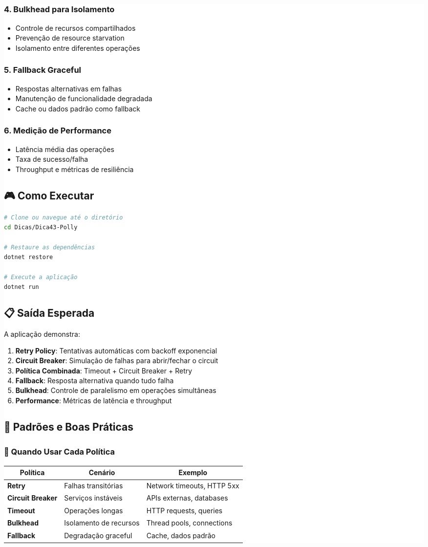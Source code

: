 ### **4. Bulkhead para Isolamento**
- Controle de recursos compartilhados
- Prevenção de resource starvation
- Isolamento entre diferentes operações

### **5. Fallback Graceful**
- Respostas alternativas em falhas
- Manutenção de funcionalidade degradada
- Cache ou dados padrão como fallback

### **6. Medição de Performance**
- Latência média das operações
- Taxa de sucesso/falha
- Throughput e métricas de resiliência

## 🎮 Como Executar

```bash
# Clone ou navegue até o diretório
cd Dicas/Dica43-Polly

# Restaure as dependências
dotnet restore

# Execute a aplicação
dotnet run
```

## 📋 Saída Esperada

A aplicação demonstra:

1. **Retry Policy**: Tentativas automáticas com backoff exponencial
2. **Circuit Breaker**: Simulação de falhas para abrir/fechar o circuit
3. **Política Combinada**: Timeout + Circuit Breaker + Retry
4. **Fallback**: Resposta alternativa quando tudo falha
5. **Bulkhead**: Controle de paralelismo em operações simultâneas
6. **Performance**: Métricas de latência e throughput

## 🌟 Padrões e Boas Práticas

### **📌 Quando Usar Cada Política**

| Política | Cenário | Exemplo |
|----------|---------|---------|
| **Retry** | Falhas transitórias | Network timeouts, HTTP 5xx |
| **Circuit Breaker** | Serviços instáveis | APIs externas, databases |
| **Timeout** | Operações longas | HTTP requests, queries |
| **Bulkhead** | Isolamento de recursos | Thread pools, connections |
| **Fallback** | Degradação graceful | Cache, dados padrão |
